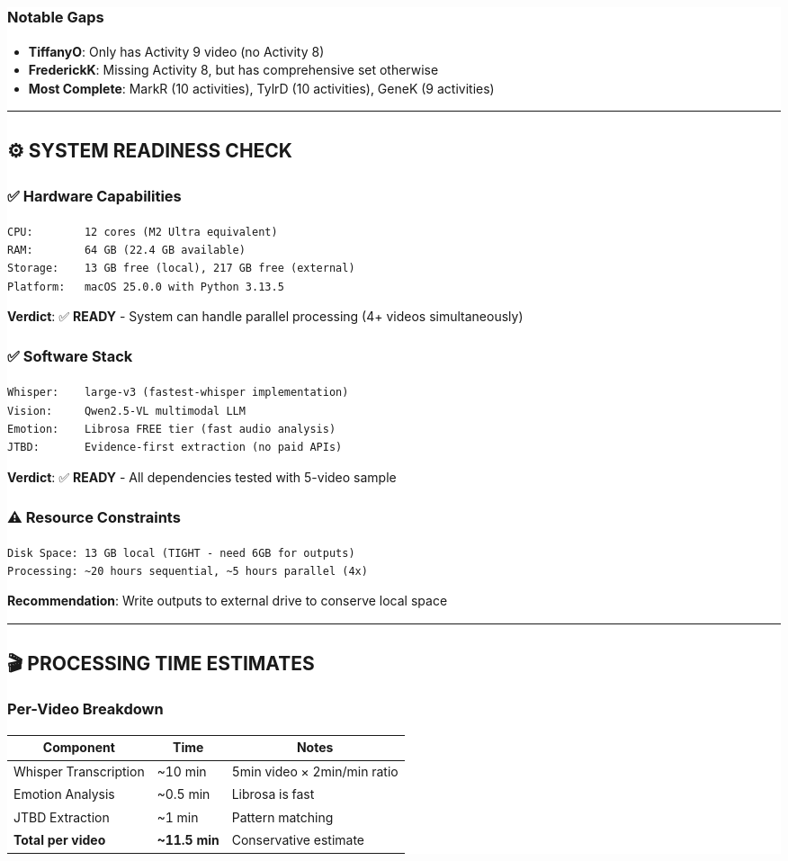 ### **Notable Gaps**
- **TiffanyO**: Only has Activity 9 video (no Activity 8)
- **FrederickK**: Missing Activity 8, but has comprehensive set otherwise
- **Most Complete**: MarkR (10 activities), TylrD (10 activities), GeneK (9 activities)

---

## ⚙️ **SYSTEM READINESS CHECK**

### ✅ **Hardware Capabilities**
```
CPU:        12 cores (M2 Ultra equivalent)
RAM:        64 GB (22.4 GB available)
Storage:    13 GB free (local), 217 GB free (external)
Platform:   macOS 25.0.0 with Python 3.13.5
```

**Verdict**: ✅ **READY** - System can handle parallel processing (4+ videos simultaneously)

### ✅ **Software Stack**
```
Whisper:    large-v3 (fastest-whisper implementation)
Vision:     Qwen2.5-VL multimodal LLM
Emotion:    Librosa FREE tier (fast audio analysis)
JTBD:       Evidence-first extraction (no paid APIs)
```

**Verdict**: ✅ **READY** - All dependencies tested with 5-video sample

### ⚠️ **Resource Constraints**
```
Disk Space: 13 GB local (TIGHT - need 6GB for outputs)
Processing: ~20 hours sequential, ~5 hours parallel (4x)
```

**Recommendation**: Write outputs to external drive to conserve local space

---

## 🎬 **PROCESSING TIME ESTIMATES**

### **Per-Video Breakdown**
| Component | Time | Notes |
|-----------|------|-------|
| Whisper Transcription | ~10 min | 5min video × 2min/min ratio |
| Emotion Analysis | ~0.5 min | Librosa is fast |
| JTBD Extraction | ~1 min | Pattern matching |
| **Total per video** | **~11.5 min** | Conservative estimate |
